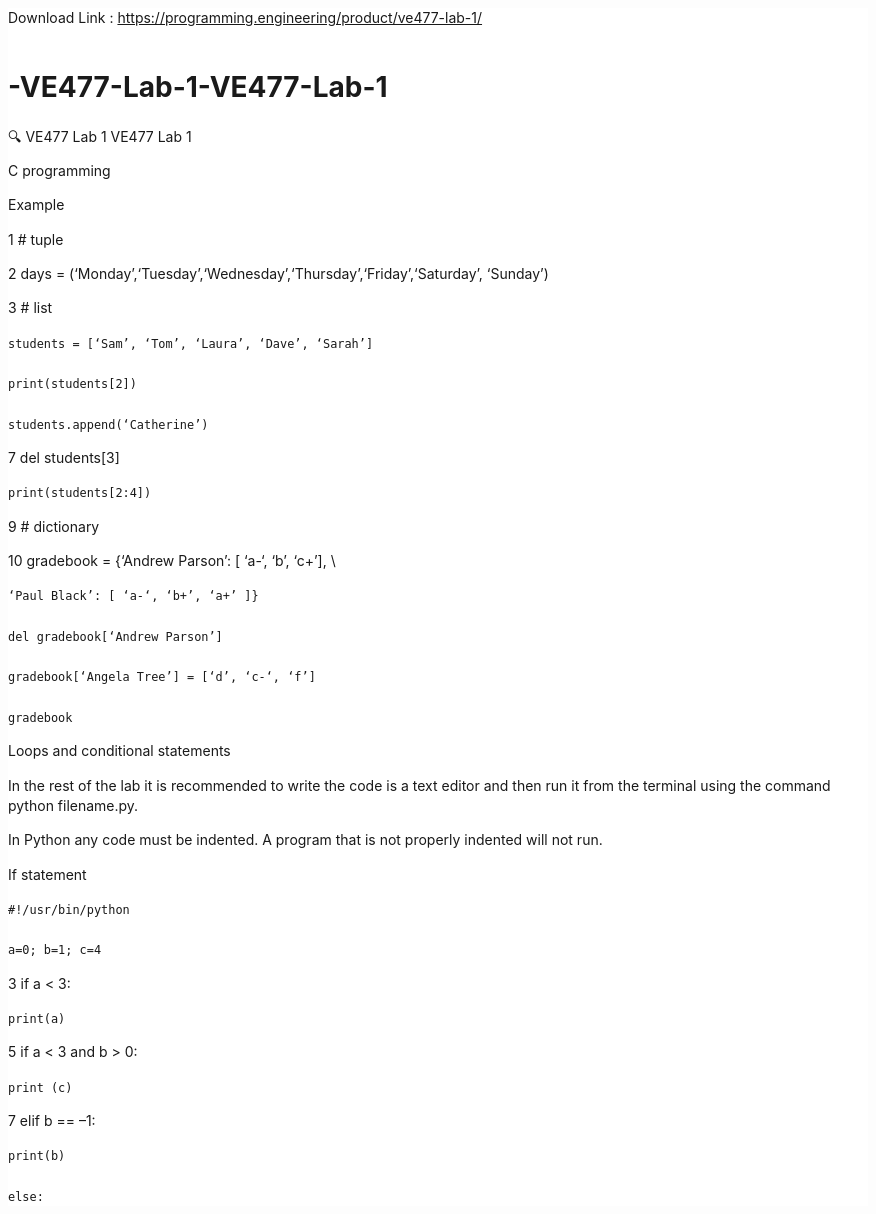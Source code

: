 Download Link : https://programming.engineering/product/ve477-lab-1/

# -VE477-Lab-1-VE477-Lab-1
 🔍 VE477 Lab 1 VE477 Lab 1

C programming

Example

1 # tuple

2 days = (‘Monday’,‘Tuesday’,‘Wednesday’,‘Thursday’,‘Friday’,‘Saturday’, ‘Sunday’)

3 # list

    students = [‘Sam’, ‘Tom’, ‘Laura’, ‘Dave’, ‘Sarah’]

    print(students[2])

    students.append(‘Catherine’)

7 del students[3]

    print(students[2:4])

9 # dictionary

10 gradebook = {‘Andrew Parson’: [ ‘a-‘, ‘b’, ‘c+’], \

    ‘Paul Black’: [ ‘a-‘, ‘b+’, ‘a+’ ]}

    del gradebook[‘Andrew Parson’]

    gradebook[‘Angela Tree’] = [‘d’, ‘c-‘, ‘f’]

    gradebook

Loops and conditional statements

In the rest of the lab it is recommended to write the code is a text editor and then run it from the terminal using the command python filename.py.

In Python any code must be indented. A program that is not properly indented will not run.

If statement

    #!/usr/bin/python

    a=0; b=1; c=4

3 if a < 3:

    print(a)

5 if a < 3 and b > 0:

    print (c)

7 elif b == –1:

    print(b)

    else:
